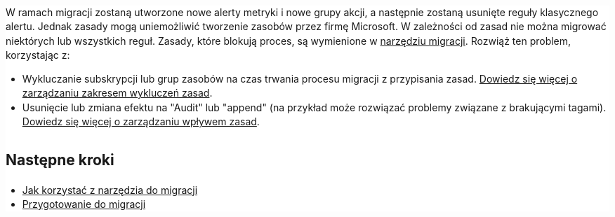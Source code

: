 W ramach migracji zostaną utworzone nowe alerty metryki i nowe grupy akcji, a następnie zostaną usunięte reguły klasycznego alertu. Jednak zasady mogą uniemożliwić tworzenie zasobów przez firmę Microsoft. W zależności od zasad nie można migrować niektórych lub wszystkich reguł. Zasady, które blokują proces, są wymienione w [narzędziu migracji](https://portal.azure.com/#blade/Microsoft_Azure_Monitoring/MigrationBladeViewModel). Rozwiąż ten problem, korzystając z:

- Wykluczanie subskrypcji lub grup zasobów na czas trwania procesu migracji z przypisania zasad. [Dowiedz się więcej o zarządzaniu zakresem wykluczeń zasad](../../governance/policy/tutorials/create-and-manage.md#exempt-a-non-compliant-or-denied-resource-using-exclusion).
- Usunięcie lub zmiana efektu na "Audit" lub "append" (na przykład może rozwiązać problemy związane z brakującymi tagami). [Dowiedz się więcej o zarządzaniu wpływem zasad](../../governance/policy/concepts/definition-structure.md#policy-rule).

## <a name="next-steps"></a>Następne kroki

- [Jak korzystać z narzędzia do migracji](alerts-using-migration-tool.md)
- [Przygotowanie do migracji](alerts-prepare-migration.md)
